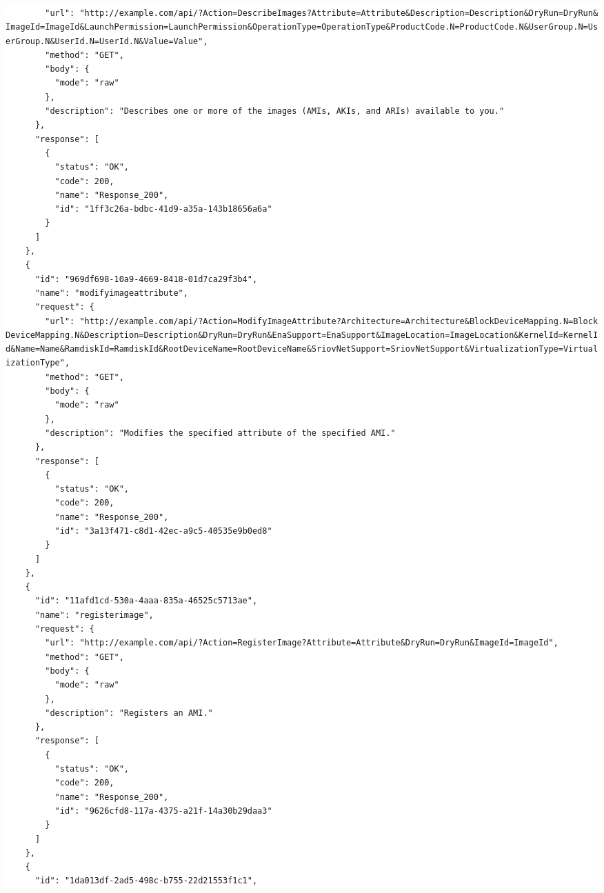            "url": "http://example.com/api/?Action=DescribeImages?Attribute=Attribute&Description=Description&DryRun=DryRun&ImageId=ImageId&LaunchPermission=LaunchPermission&OperationType=OperationType&ProductCode.N=ProductCode.N&UserGroup.N=UserGroup.N&UserId.N=UserId.N&Value=Value",
            "method": "GET",
            "body": {
              "mode": "raw"
            },
            "description": "Describes one or more of the images (AMIs, AKIs, and ARIs) available to you."
          },
          "response": [
            {
              "status": "OK",
              "code": 200,
              "name": "Response_200",
              "id": "1ff3c26a-bdbc-41d9-a35a-143b18656a6a"
            }
          ]
        },
        {
          "id": "969df698-10a9-4669-8418-01d7ca29f3b4",
          "name": "modifyimageattribute",
          "request": {
            "url": "http://example.com/api/?Action=ModifyImageAttribute?Architecture=Architecture&BlockDeviceMapping.N=BlockDeviceMapping.N&Description=Description&DryRun=DryRun&EnaSupport=EnaSupport&ImageLocation=ImageLocation&KernelId=KernelId&Name=Name&RamdiskId=RamdiskId&RootDeviceName=RootDeviceName&SriovNetSupport=SriovNetSupport&VirtualizationType=VirtualizationType",
            "method": "GET",
            "body": {
              "mode": "raw"
            },
            "description": "Modifies the specified attribute of the specified AMI."
          },
          "response": [
            {
              "status": "OK",
              "code": 200,
              "name": "Response_200",
              "id": "3a13f471-c8d1-42ec-a9c5-40535e9b0ed8"
            }
          ]
        },
        {
          "id": "11afd1cd-530a-4aaa-835a-46525c5713ae",
          "name": "registerimage",
          "request": {
            "url": "http://example.com/api/?Action=RegisterImage?Attribute=Attribute&DryRun=DryRun&ImageId=ImageId",
            "method": "GET",
            "body": {
              "mode": "raw"
            },
            "description": "Registers an AMI."
          },
          "response": [
            {
              "status": "OK",
              "code": 200,
              "name": "Response_200",
              "id": "9626cfd8-117a-4375-a21f-14a30b29daa3"
            }
          ]
        },
        {
          "id": "1da013df-2ad5-498c-b755-22d21553f1c1",